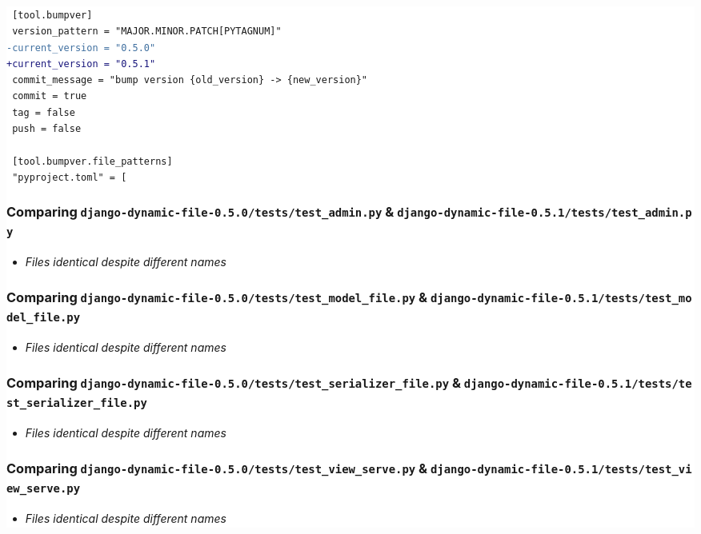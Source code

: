 ```diff
 [tool.bumpver]
 version_pattern = "MAJOR.MINOR.PATCH[PYTAGNUM]"
-current_version = "0.5.0"
+current_version = "0.5.1"
 commit_message = "bump version {old_version} -> {new_version}"
 commit = true
 tag = false
 push = false
 
 [tool.bumpver.file_patterns]
 "pyproject.toml" = [
```

### Comparing `django-dynamic-file-0.5.0/tests/test_admin.py` & `django-dynamic-file-0.5.1/tests/test_admin.py`

 * *Files identical despite different names*

### Comparing `django-dynamic-file-0.5.0/tests/test_model_file.py` & `django-dynamic-file-0.5.1/tests/test_model_file.py`

 * *Files identical despite different names*

### Comparing `django-dynamic-file-0.5.0/tests/test_serializer_file.py` & `django-dynamic-file-0.5.1/tests/test_serializer_file.py`

 * *Files identical despite different names*

### Comparing `django-dynamic-file-0.5.0/tests/test_view_serve.py` & `django-dynamic-file-0.5.1/tests/test_view_serve.py`

 * *Files identical despite different names*

